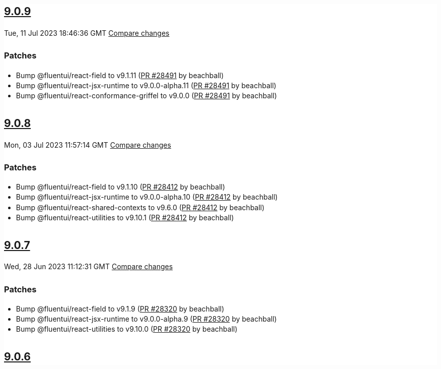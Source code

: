 ## [9.0.9](https://github.com/microsoft/fluentui/tree/@fluentui/react-skeleton_v9.0.9)

Tue, 11 Jul 2023 18:46:36 GMT
[Compare changes](https://github.com/microsoft/fluentui/compare/@fluentui/react-skeleton_v9.0.8..@fluentui/react-skeleton_v9.0.9)

### Patches

- Bump @fluentui/react-field to v9.1.11 ([PR #28491](https://github.com/microsoft/fluentui/pull/28491) by beachball)
- Bump @fluentui/react-jsx-runtime to v9.0.0-alpha.11 ([PR #28491](https://github.com/microsoft/fluentui/pull/28491) by beachball)
- Bump @fluentui/react-conformance-griffel to v9.0.0 ([PR #28491](https://github.com/microsoft/fluentui/pull/28491) by beachball)

## [9.0.8](https://github.com/microsoft/fluentui/tree/@fluentui/react-skeleton_v9.0.8)

Mon, 03 Jul 2023 11:57:14 GMT
[Compare changes](https://github.com/microsoft/fluentui/compare/@fluentui/react-skeleton_v9.0.7..@fluentui/react-skeleton_v9.0.8)

### Patches

- Bump @fluentui/react-field to v9.1.10 ([PR #28412](https://github.com/microsoft/fluentui/pull/28412) by beachball)
- Bump @fluentui/react-jsx-runtime to v9.0.0-alpha.10 ([PR #28412](https://github.com/microsoft/fluentui/pull/28412) by beachball)
- Bump @fluentui/react-shared-contexts to v9.6.0 ([PR #28412](https://github.com/microsoft/fluentui/pull/28412) by beachball)
- Bump @fluentui/react-utilities to v9.10.1 ([PR #28412](https://github.com/microsoft/fluentui/pull/28412) by beachball)

## [9.0.7](https://github.com/microsoft/fluentui/tree/@fluentui/react-skeleton_v9.0.7)

Wed, 28 Jun 2023 11:12:31 GMT
[Compare changes](https://github.com/microsoft/fluentui/compare/@fluentui/react-skeleton_v9.0.6..@fluentui/react-skeleton_v9.0.7)

### Patches

- Bump @fluentui/react-field to v9.1.9 ([PR #28320](https://github.com/microsoft/fluentui/pull/28320) by beachball)
- Bump @fluentui/react-jsx-runtime to v9.0.0-alpha.9 ([PR #28320](https://github.com/microsoft/fluentui/pull/28320) by beachball)
- Bump @fluentui/react-utilities to v9.10.0 ([PR #28320](https://github.com/microsoft/fluentui/pull/28320) by beachball)

## [9.0.6](https://github.com/microsoft/fluentui/tree/@fluentui/react-skeleton_v9.0.6)
